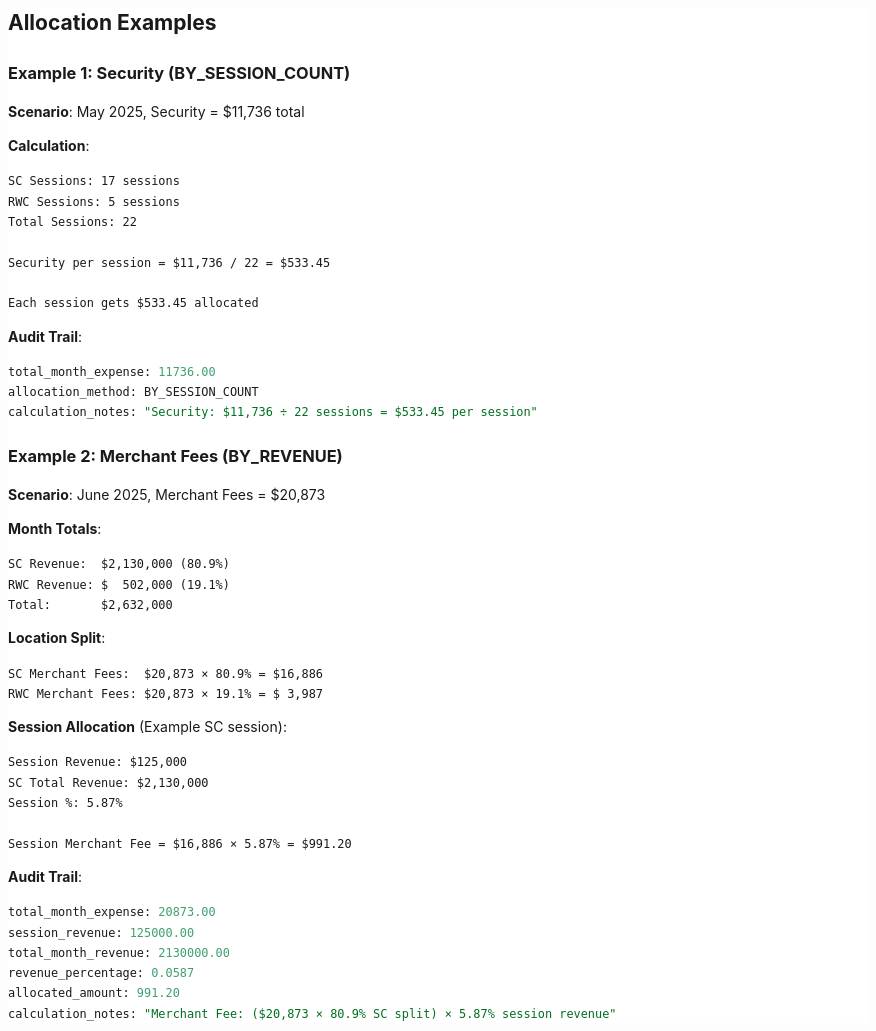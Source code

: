 ## Allocation Examples

### Example 1: Security (BY_SESSION_COUNT)

**Scenario**: May 2025, Security = $11,736 total

**Calculation**:
```
SC Sessions: 17 sessions
RWC Sessions: 5 sessions
Total Sessions: 22

Security per session = $11,736 / 22 = $533.45

Each session gets $533.45 allocated
```

**Audit Trail**:
```sql
total_month_expense: 11736.00
allocation_method: BY_SESSION_COUNT
calculation_notes: "Security: $11,736 ÷ 22 sessions = $533.45 per session"
```

### Example 2: Merchant Fees (BY_REVENUE)

**Scenario**: June 2025, Merchant Fees = $20,873

**Month Totals**:
```
SC Revenue:  $2,130,000 (80.9%)
RWC Revenue: $  502,000 (19.1%)
Total:       $2,632,000
```

**Location Split**:
```
SC Merchant Fees:  $20,873 × 80.9% = $16,886
RWC Merchant Fees: $20,873 × 19.1% = $ 3,987
```

**Session Allocation** (Example SC session):
```
Session Revenue: $125,000
SC Total Revenue: $2,130,000
Session %: 5.87%

Session Merchant Fee = $16,886 × 5.87% = $991.20
```

**Audit Trail**:
```sql
total_month_expense: 20873.00
session_revenue: 125000.00
total_month_revenue: 2130000.00
revenue_percentage: 0.0587
allocated_amount: 991.20
calculation_notes: "Merchant Fee: ($20,873 × 80.9% SC split) × 5.87% session revenue"
```
